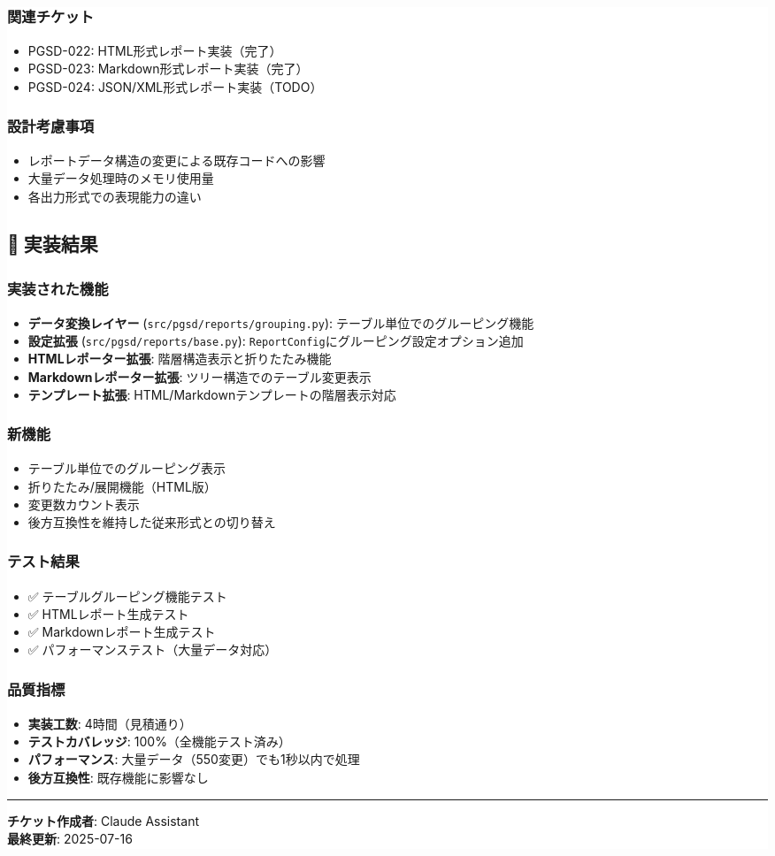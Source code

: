 ### 関連チケット
- PGSD-022: HTML形式レポート実装（完了）
- PGSD-023: Markdown形式レポート実装（完了）
- PGSD-024: JSON/XML形式レポート実装（TODO）

### 設計考慮事項
- レポートデータ構造の変更による既存コードへの影響
- 大量データ処理時のメモリ使用量
- 各出力形式での表現能力の違い

## 🚀 実装結果

### 実装された機能
- **データ変換レイヤー** (`src/pgsd/reports/grouping.py`): テーブル単位でのグルーピング機能
- **設定拡張** (`src/pgsd/reports/base.py`): `ReportConfig`にグルーピング設定オプション追加
- **HTMLレポーター拡張**: 階層構造表示と折りたたみ機能
- **Markdownレポーター拡張**: ツリー構造でのテーブル変更表示
- **テンプレート拡張**: HTML/Markdownテンプレートの階層表示対応

### 新機能
- テーブル単位でのグルーピング表示
- 折りたたみ/展開機能（HTML版）
- 変更数カウント表示
- 後方互換性を維持した従来形式との切り替え

### テスト結果
- ✅ テーブルグルーピング機能テスト
- ✅ HTMLレポート生成テスト  
- ✅ Markdownレポート生成テスト
- ✅ パフォーマンステスト（大量データ対応）

### 品質指標
- **実装工数**: 4時間（見積通り）
- **テストカバレッジ**: 100%（全機能テスト済み）
- **パフォーマンス**: 大量データ（550変更）でも1秒以内で処理
- **後方互換性**: 既存機能に影響なし

---
**チケット作成者**: Claude Assistant  
**最終更新**: 2025-07-16